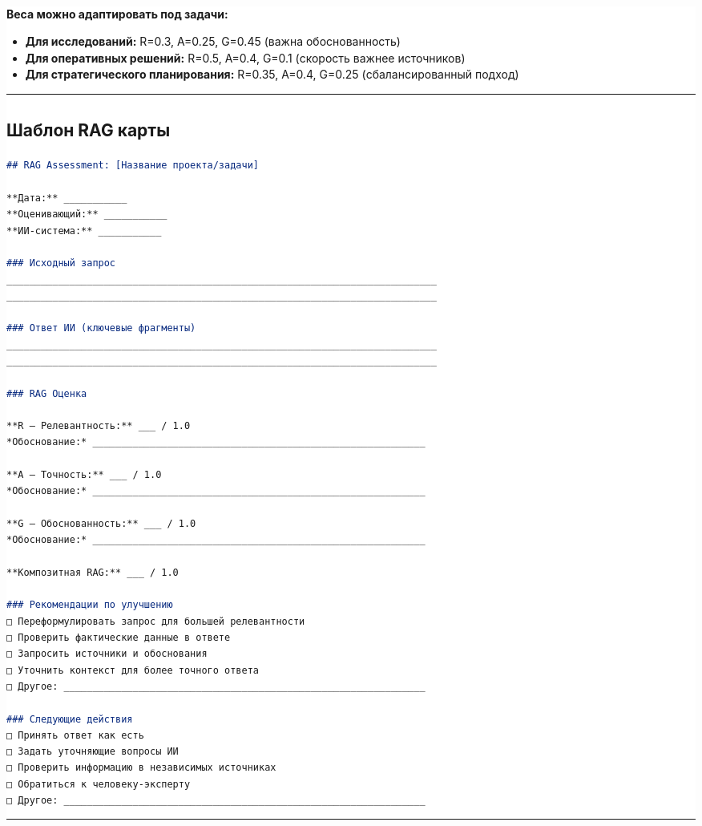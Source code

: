 **Веса можно адаптировать под задачи:**
- **Для исследований:** R=0.3, A=0.25, G=0.45 (важна обоснованность)
- **Для оперативных решений:** R=0.5, A=0.4, G=0.1 (скорость важнее источников)
- **Для стратегического планирования:** R=0.35, A=0.4, G=0.25 (сбалансированный подход)

---

## Шаблон RAG карты

```markdown
## RAG Assessment: [Название проекта/задачи]

**Дата:** ___________  
**Оценивающий:** ___________  
**ИИ-система:** ___________

### Исходный запрос
___________________________________________________________________________
___________________________________________________________________________

### Ответ ИИ (ключевые фрагменты)
___________________________________________________________________________
___________________________________________________________________________

### RAG Оценка

**R — Релевантность:** ___ / 1.0
*Обоснование:* __________________________________________________________

**A — Точность:** ___ / 1.0  
*Обоснование:* __________________________________________________________

**G — Обоснованность:** ___ / 1.0
*Обоснование:* __________________________________________________________

**Композитная RAG:** ___ / 1.0

### Рекомендации по улучшению
□ Переформулировать запрос для большей релевантности
□ Проверить фактические данные в ответе  
□ Запросить источники и обоснования
□ Уточнить контекст для более точного ответа
□ Другое: _______________________________________________________________

### Следующие действия
□ Принять ответ как есть
□ Задать уточняющие вопросы ИИ
□ Проверить информацию в независимых источниках
□ Обратиться к человеку-эксперту
□ Другое: _______________________________________________________________
```

---